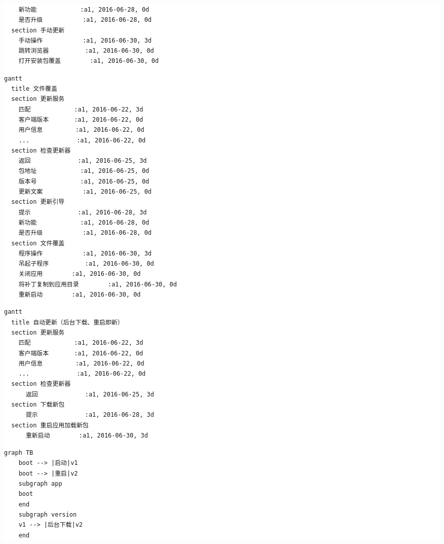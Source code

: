 ```Mermaid
    新功能            :a1, 2016-06-28, 0d
    是否升级           :a1, 2016-06-28, 0d
  section 手动更新
    手动操作           :a1, 2016-06-30, 3d
    跳转浏览器          :a1, 2016-06-30, 0d
    打开安装包覆盖        :a1, 2016-06-30, 0d
```

```Mermaid
gantt
  title 文件覆盖
  section 更新服务
    匹配            :a1, 2016-06-22, 3d
    客户端版本       :a1, 2016-06-22, 0d
    用户信息         :a1, 2016-06-22, 0d
    ...             :a1, 2016-06-22, 0d
  section 检查更新器
    返回             :a1, 2016-06-25, 3d
    包地址            :a1, 2016-06-25, 0d
    版本号            :a1, 2016-06-25, 0d
    更新文案           :a1, 2016-06-25, 0d
  section 更新引导
    提示             :a1, 2016-06-28, 3d
    新功能            :a1, 2016-06-28, 0d
    是否升级           :a1, 2016-06-28, 0d
  section 文件覆盖
    程序操作           :a1, 2016-06-30, 3d
    吊起子程序          :a1, 2016-06-30, 0d
    关闭应用        :a1, 2016-06-30, 0d
    将补丁复制到应用目录        :a1, 2016-06-30, 0d
    重新启动        :a1, 2016-06-30, 0d
```

```Mermaid
gantt
  title 自动更新（后台下载、重启即新）
  section 更新服务
    匹配            :a1, 2016-06-22, 3d
    客户端版本       :a1, 2016-06-22, 0d
    用户信息         :a1, 2016-06-22, 0d
    ...             :a1, 2016-06-22, 0d
  section 检查更新器
      返回             :a1, 2016-06-25, 3d
  section 下载新包
      提示             :a1, 2016-06-28, 3d
  section 重启应用加载新包
      重新启动        :a1, 2016-06-30, 3d
```

```Mermaid
graph TB
    boot --> |启动|v1
    boot --> |重启|v2
    subgraph app
    boot
    end
    subgraph version
    v1 --> |后台下载|v2
    end
```
